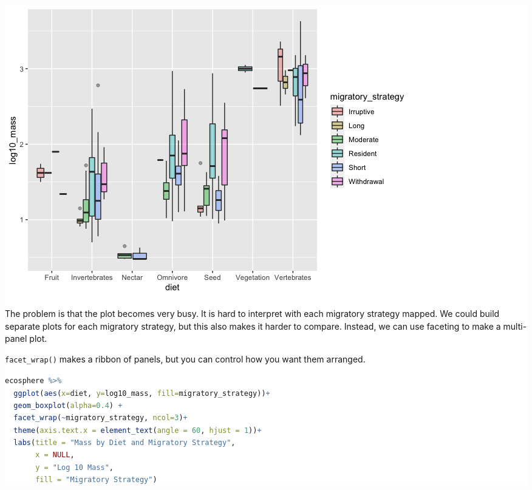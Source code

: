 ![](lab11_2_files/figure-html/unnamed-chunk-25-1.png)

The problem is that the plot becomes very busy. It is hard to interpret with each migratory strategy mapped. We could build separate plots for each migratory strategy, but this also makes it harder to compare. Instead, we can use faceting to make a multi-panel plot.  

`facet_wrap()` makes a ribbon of panels, but you can control how you want them arranged.  

```r
ecosphere %>% 
  ggplot(aes(x=diet, y=log10_mass, fill=migratory_strategy))+ 
  geom_boxplot(alpha=0.4) + 
  facet_wrap(~migratory_strategy, ncol=3)+
  theme(axis.text.x = element_text(angle = 60, hjust = 1))+
  labs(title = "Mass by Diet and Migratory Strategy",
       x = NULL,
       y = "Log 10 Mass",
       fill = "Migratory Strategy")
```
